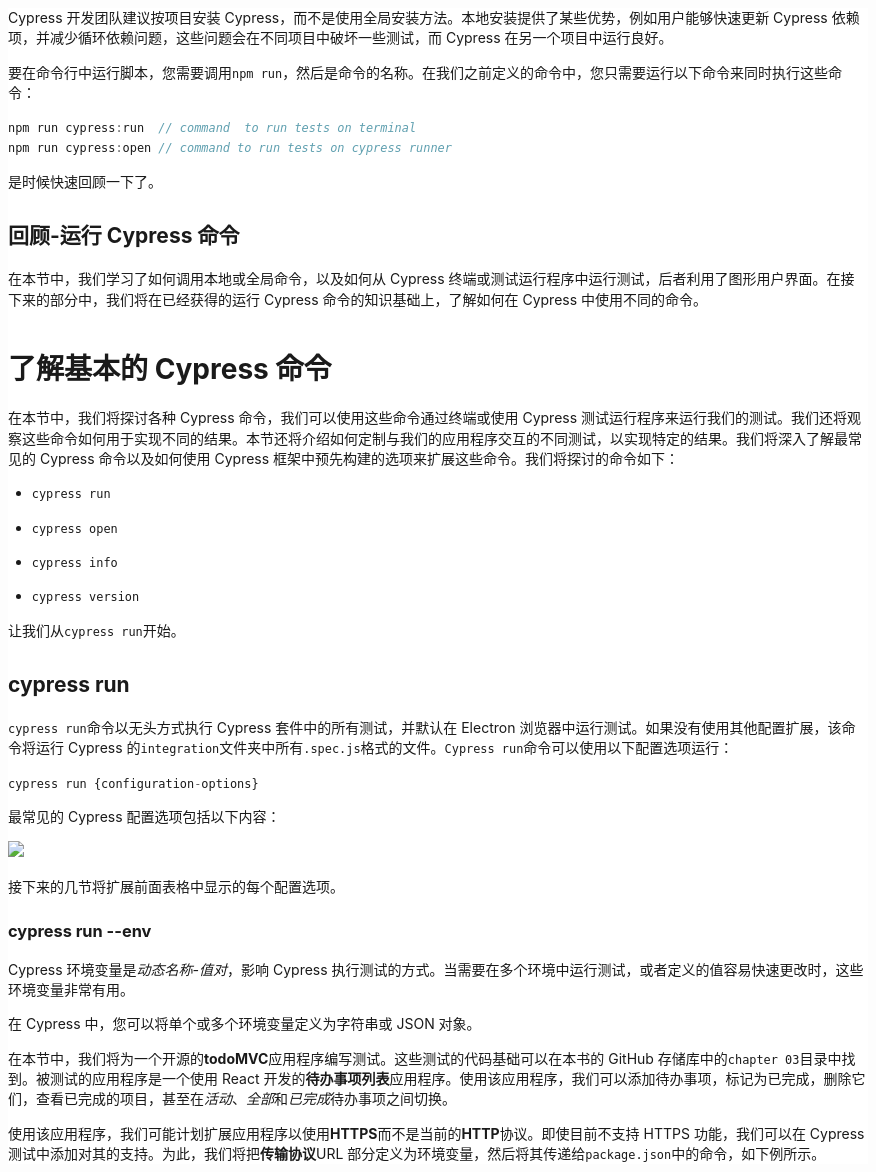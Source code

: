 Cypress 开发团队建议按项目安装 Cypress，而不是使用全局安装方法。本地安装提供了某些优势，例如用户能够快速更新 Cypress 依赖项，并减少循环依赖问题，这些问题会在不同项目中破坏一些测试，而 Cypress 在另一个项目中运行良好。

要在命令行中运行脚本，您需要调用`npm run`，然后是命令的名称。在我们之前定义的命令中，您只需要运行以下命令来同时执行这些命令：

```js
npm run cypress:run  // command  to run tests on terminal
npm run cypress:open // command to run tests on cypress runner
```

是时候快速回顾一下了。

## 回顾-运行 Cypress 命令

在本节中，我们学习了如何调用本地或全局命令，以及如何从 Cypress 终端或测试运行程序中运行测试，后者利用了图形用户界面。在接下来的部分中，我们将在已经获得的运行 Cypress 命令的知识基础上，了解如何在 Cypress 中使用不同的命令。

# 了解基本的 Cypress 命令

在本节中，我们将探讨各种 Cypress 命令，我们可以使用这些命令通过终端或使用 Cypress 测试运行程序来运行我们的测试。我们还将观察这些命令如何用于实现不同的结果。本节还将介绍如何定制与我们的应用程序交互的不同测试，以实现特定的结果。我们将深入了解最常见的 Cypress 命令以及如何使用 Cypress 框架中预先构建的选项来扩展这些命令。我们将探讨的命令如下：

+   `cypress run`

+   `cypress open`

+   `cypress info`

+   `cypress version`

让我们从`cypress run`开始。

## cypress run

`cypress run`命令以无头方式执行 Cypress 套件中的所有测试，并默认在 Electron 浏览器中运行测试。如果没有使用其他配置扩展，该命令将运行 Cypress 的`integration`文件夹中所有`.spec.js`格式的文件。`Cypress run`命令可以使用以下配置选项运行：

```js
cypress run {configuration-options}
```

最常见的 Cypress 配置选项包括以下内容：

![](https://github.com/OpenDocCN/freelearn-js-zh/raw/master/docs/e2e-web-test-cprs/img/Table_3.1.jpg)

接下来的几节将扩展前面表格中显示的每个配置选项。

### cypress run --env <env-variable>

Cypress 环境变量是*动态名称-值对*，影响 Cypress 执行测试的方式。当需要在多个环境中运行测试，或者定义的值容易快速更改时，这些环境变量非常有用。

在 Cypress 中，您可以将单个或多个环境变量定义为字符串或 JSON 对象。

在本节中，我们将为一个开源的**todoMVC**应用程序编写测试。这些测试的代码基础可以在本书的 GitHub 存储库中的`chapter 03`目录中找到。被测试的应用程序是一个使用 React 开发的**待办事项列表**应用程序。使用该应用程序，我们可以添加待办事项，标记为已完成，删除它们，查看已完成的项目，甚至在*活动*、*全部*和*已完成*待办事项之间切换。

使用该应用程序，我们可能计划扩展应用程序以使用**HTTPS**而不是当前的**HTTP**协议。即使目前不支持 HTTPS 功能，我们可以在 Cypress 测试中添加对其的支持。为此，我们将把**传输协议**URL 部分定义为环境变量，然后将其传递给`package.json`中的命令，如下例所示。
